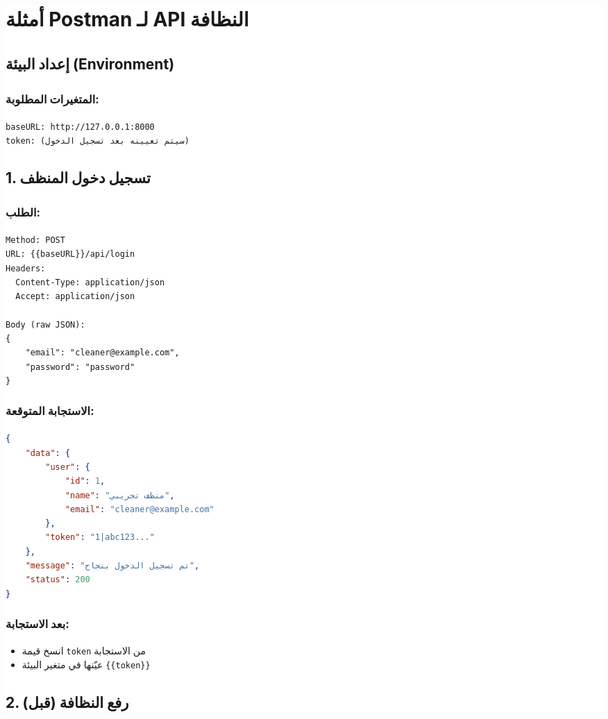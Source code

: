 # أمثلة Postman لـ API النظافة

## إعداد البيئة (Environment)

### المتغيرات المطلوبة:
```
baseURL: http://127.0.0.1:8000
token: (سيتم تعيينه بعد تسجيل الدخول)
```

## 1. تسجيل دخول المنظف

### الطلب:
```
Method: POST
URL: {{baseURL}}/api/login
Headers:
  Content-Type: application/json
  Accept: application/json

Body (raw JSON):
{
    "email": "cleaner@example.com",
    "password": "password"
}
```

### الاستجابة المتوقعة:
```json
{
    "data": {
        "user": {
            "id": 1,
            "name": "منظف تجريبي",
            "email": "cleaner@example.com"
        },
        "token": "1|abc123..."
    },
    "message": "تم تسجيل الدخول بنجاح",
    "status": 200
}
```

### بعد الاستجابة:
- انسخ قيمة `token` من الاستجابة
- عيّنها في متغير البيئة `{{token}}`

## 2. رفع النظافة (قبل)
